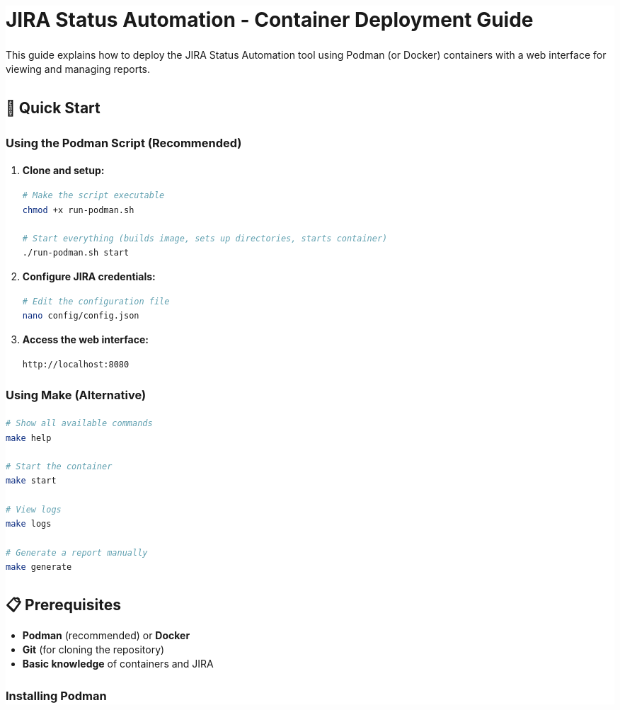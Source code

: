 # JIRA Status Automation - Container Deployment Guide

This guide explains how to deploy the JIRA Status Automation tool using Podman (or Docker) containers with a web interface for viewing and managing reports.

## 🚀 Quick Start

### Using the Podman Script (Recommended)

1. **Clone and setup:**
   ```bash
   # Make the script executable
   chmod +x run-podman.sh
   
   # Start everything (builds image, sets up directories, starts container)
   ./run-podman.sh start
   ```

2. **Configure JIRA credentials:**
   ```bash
   # Edit the configuration file
   nano config/config.json
   ```

3. **Access the web interface:**
   ```
   http://localhost:8080
   ```

### Using Make (Alternative)

```bash
# Show all available commands
make help

# Start the container
make start

# View logs
make logs

# Generate a report manually
make generate
```

## 📋 Prerequisites

- **Podman** (recommended) or **Docker**
- **Git** (for cloning the repository)
- **Basic knowledge** of containers and JIRA

### Installing Podman
